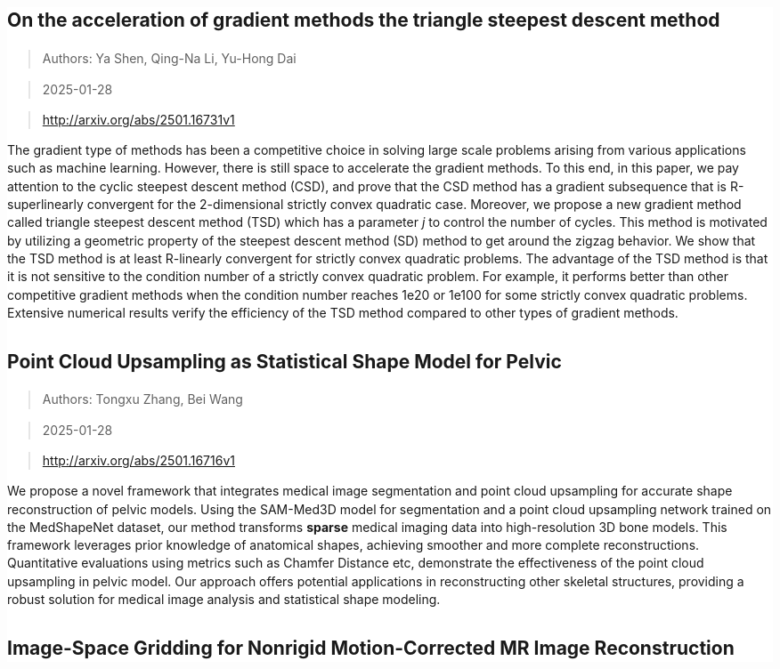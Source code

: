 
## On the acceleration of gradient methods the triangle steepest descent method

>Authors: Ya Shen, Qing-Na Li, Yu-Hong Dai

>2025-01-28

> http://arxiv.org/abs/2501.16731v1

The gradient type of methods has been a competitive choice in solving large
scale problems arising from various applications such as machine learning.
However, there is still space to accelerate the gradient methods. To this end,
in this paper, we pay attention to the cyclic steepest descent method (CSD),
and prove that the CSD method has a gradient subsequence that is
R-superlinearly convergent for the 2-dimensional strictly convex quadratic
case. Moreover, we propose a new gradient method called triangle steepest
descent method (TSD) which has a parameter $j$ to control the number of cycles.
This method is motivated by utilizing a geometric property of the steepest
descent method (SD) method to get around the zigzag behavior. We show that the
TSD method is at least R-linearly convergent for strictly convex quadratic
problems. The advantage of the TSD method is that it is not sensitive to the
condition number of a strictly convex quadratic problem. For example, it
performs better than other competitive gradient methods when the condition
number reaches 1e20 or 1e100 for some strictly convex quadratic problems.
Extensive numerical results verify the efficiency of the TSD method compared to
other types of gradient methods.


## Point Cloud Upsampling as Statistical Shape Model for Pelvic

>Authors: Tongxu Zhang, Bei Wang

>2025-01-28

> http://arxiv.org/abs/2501.16716v1

We propose a novel framework that integrates medical image segmentation and
point cloud upsampling for accurate shape reconstruction of pelvic models.
Using the SAM-Med3D model for segmentation and a point cloud upsampling network
trained on the MedShapeNet dataset, our method transforms **sparse** medical
imaging data into high-resolution 3D bone models. This framework leverages
prior knowledge of anatomical shapes, achieving smoother and more complete
reconstructions. Quantitative evaluations using metrics such as Chamfer
Distance etc, demonstrate the effectiveness of the point cloud upsampling in
pelvic model. Our approach offers potential applications in reconstructing
other skeletal structures, providing a robust solution for medical image
analysis and statistical shape modeling.


## Image-Space Gridding for Nonrigid Motion-Corrected MR Image Reconstruction
